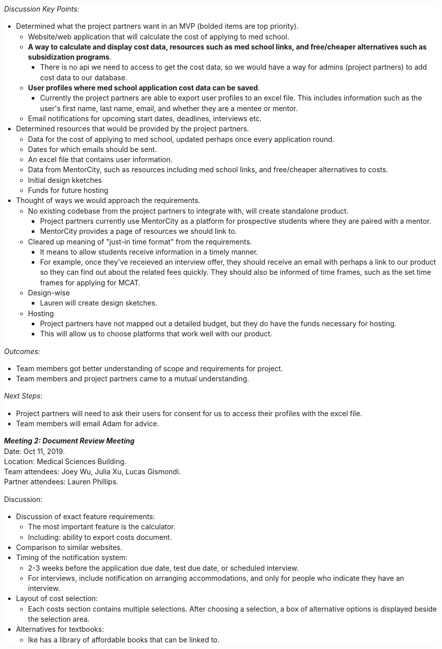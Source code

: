 *Discussion Key Points:*  
* Determined what the project partners want in an MVP (bolded items are top priority).
   * Website/web application that will calculate the cost of applying to med school.
   * **A way to calculate and display cost data, resources such as med school links, and free/cheaper alternatives such as subsidization programs**.
      * There is no api we need to access to get the cost data, so we would have a way for admins (project partners) to add cost data to our database.
   * **User profiles where med school application cost data can be saved**.
      * Currently the project partners are able to export user profiles to an excel file. This includes information such as the user's first name, last name, email, and whether they are a mentee or mentor.
   * Email notifications for upcoming start dates, deadlines, interviews etc.
* Determined resources that would be provided by the project partners.
   * Data for the cost of applying to med school, updated perhaps once every application round.
   * Dates for which emails should be sent.
   * An excel file that contains user information.
   * Data from MentorCity, such as resources including med school links, and free/cheaper alternatives to costs.
   * Initial design kketches
   * Funds for future hosting
* Thought of ways we would approach the requirements.
   * No existing codebase from the project partners to integrate with, will create standalone product.
      * Project partners currently use MentorCity as a platform for prospective students where they are paired with a mentor.
      * MentorCity provides a page of resources we should link to.
   * Cleared up meaning of "just-in time format" from the requirements.
      * It means to allow students receive information in a timely manner.
      * For example, once they've receieved an interview offer, they should receive an email with perhaps a link to our product so they can find out about the related fees quickly. They should also be informed of time frames, such as the set time frames for applying for MCAT.
   * Design-wise
      * Lauren will create design sketches.
   * Hosting
      * Project partners have not mapped out a detailed budget, but they do have the funds necessary for hosting.
      * This will allow us to choose platforms that work well with our product.

*Outcomes:*
* Team members got better understanding of scope and requirements for project.
* Team members and project partners came to a mutual understanding.

*Next Steps:*
* Project partners will need to ask their users for consent for us to access their profiles with the excel file.
* Team members will email Adam for advice.

***Meeting 2: Document Review Meeting***  
Date: Oct 11, 2019.  
Location: Medical Sciences Building.  
Team attendees: Joey Wu, Julia Xu, Lucas Gismondi.  
Partner attendees: Lauren Phillips.  

Discussion:
* Discussion of exact feature requirements:
    * The most important feature is the calculator.
    * Including: ability to export costs document.
* Comparison to similar websites.
* Timing of the notification system:
    * 2-3 weeks before the application due date, test due date, or scheduled interview.
    * For interviews, include notification on arranging accommodations, and only for people who indicate they have an interview.
* Layout of cost selection:
    * Each costs section contains multiple selections. After choosing a selection, a box of alternative options is displayed beside the selection area.
* Alternatives for textbooks:
    * Ike has a library of affordable books that can be linked to.